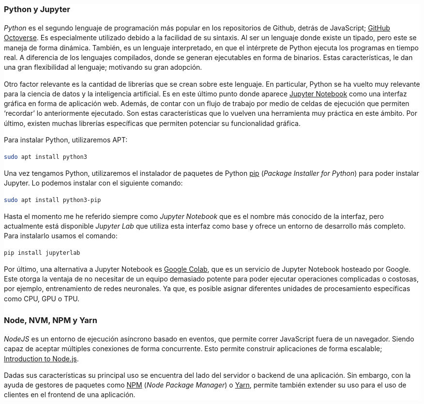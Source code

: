 ###	Python y Jupyter
*Python* es el segundo lenguaje de programación más popular en los repositorios de Github, detrás de JavaScript; [GitHub Octoverse](https://github.blog/2023-11-08-the-state-of-open-source-and-ai/#the-most-popular-programming-languages). Es especialmente utilizado debido a la facilidad de su sintaxis. Al ser un lenguaje donde existe un tipado, pero este se maneja de forma dinámica. También, es un lenguaje interpretado, en que el intérprete de Python ejecuta los programas en tiempo real. A diferencia de los lenguajes compilados, donde se generan ejecutables en forma de binarios. Estas características, le dan una gran flexibilidad al lenguaje; motivando su gran adopción. 

Otro factor relevante es la cantidad de librerías que se crean sobre este lenguaje. En particular, Python se ha vuelto muy relevante para la ciencia de datos y la inteligencia artificial. Es en este último punto donde aparece [Jupyter Notebook](https://jupyter.org) como una interfaz gráfica en forma de aplicación web. Además, de contar con un flujo de trabajo por medio de celdas de ejecución que permiten ‘recordar’ lo anteriormente ejecutado. Son estas características que lo vuelven una herramienta muy práctica en este ámbito. Por último, existen muchas librerías específicas que permiten potenciar su funcionalidad gráfica. 

Para instalar Python, utilizaremos APT:

```bash
sudo apt install python3
```

Una vez tengamos Python, utilizaremos el instalador de paquetes de Python [pip](https://pypi.org/project/pip/) (*Package Installer for Python*) para poder instalar Jupyter. Lo podemos instalar con el siguiente comando:

```bash
sudo apt install python3-pip 
```

Hasta el momento me he referido siempre como *Jupyter Notebook* que es el nombre más conocido de la interfaz, pero actualmente está disponible *Jupyter Lab* que utiliza esta interfaz como base y ofrece un entorno de desarrollo más completo. Para instalarlo usamos el comando:

```bash
pip install jupyterlab 
```

Por último, una alternativa a Jupyter Notebook es [Google Colab](https://colab.google/), que es un servicio de Jupyter Notebook hosteado por Google. Este otorga la ventaja de no necesitar de un equipo demasiado potente para poder ejecutar operaciones complicadas o costosas, por ejemplo, entrenamiento de redes neuronales. Ya que, es posible asignar diferentes unidades de procesamiento específicas como CPU, GPU o TPU.


###	Node, NVM, NPM y Yarn
*NodeJS* es un entorno de ejecución asíncrono basado en eventos, que permite correr JavaScript fuera de un navegador. Siendo capaz de aceptar múltiples conexiones de forma concurrente. Esto permite construir aplicaciones de forma escalable; [Introduction to Node.js](https://nodejs.org/en/learn/getting-started/introduction-to-nodejs). 

Dadas sus características su principal uso se encuentra del lado del servidor o backend de una aplicación. Sin embargo, con la ayuda de gestores de paquetes como [NPM](https://www.npmjs.com/) (*Node Package Manager*) o [Yarn](https://classic.yarnpkg.com), permite también extender su uso para el uso de clientes en el frontend de una aplicación. 
